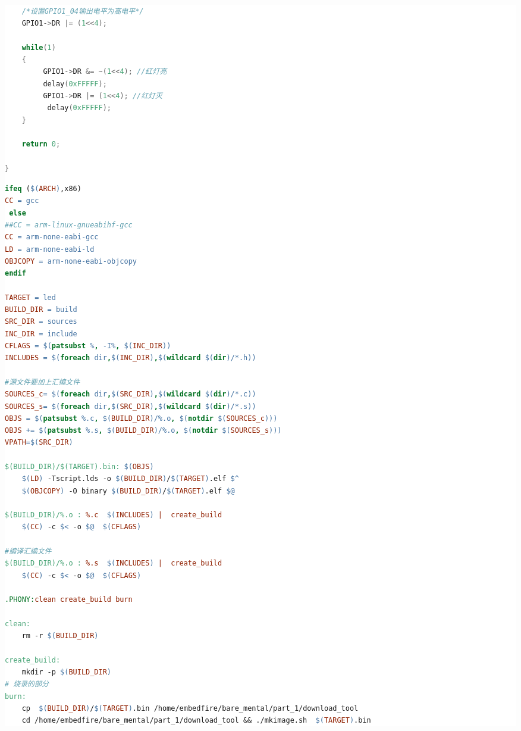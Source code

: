 ```c
    /*设置GPIO1_04输出电平为高电平*/
    GPIO1->DR |= (1<<4);  

    while(1)
    {
         GPIO1->DR &= ~(1<<4); //红灯亮
         delay(0xFFFFF);
         GPIO1->DR |= (1<<4); //红灯灭
          delay(0xFFFFF);
    }

    return 0;

}
```



```makefile
ifeq ($(ARCH),x86)
CC = gcc
 else
##CC = arm-linux-gnueabihf-gcc
CC = arm-none-eabi-gcc
LD = arm-none-eabi-ld
OBJCOPY = arm-none-eabi-objcopy
endif

TARGET = led
BUILD_DIR = build
SRC_DIR = sources
INC_DIR = include
CFLAGS = $(patsubst %, -I%, $(INC_DIR))
INCLUDES = $(foreach dir,$(INC_DIR),$(wildcard $(dir)/*.h))

#源文件要加上汇编文件
SOURCES_c= $(foreach dir,$(SRC_DIR),$(wildcard $(dir)/*.c))
SOURCES_s= $(foreach dir,$(SRC_DIR),$(wildcard $(dir)/*.s))
OBJS = $(patsubst %.c, $(BUILD_DIR)/%.o, $(notdir $(SOURCES_c)))
OBJS += $(patsubst %.s, $(BUILD_DIR)/%.o, $(notdir $(SOURCES_s)))
VPATH=$(SRC_DIR)

$(BUILD_DIR)/$(TARGET).bin: $(OBJS)
	$(LD) -Tscript.lds -o $(BUILD_DIR)/$(TARGET).elf $^
	$(OBJCOPY) -O binary $(BUILD_DIR)/$(TARGET).elf $@

$(BUILD_DIR)/%.o : %.c  $(INCLUDES) |  create_build
	$(CC) -c $< -o $@  $(CFLAGS) 

#编译汇编文件
$(BUILD_DIR)/%.o : %.s  $(INCLUDES) |  create_build
	$(CC) -c $< -o $@  $(CFLAGS) 

.PHONY:clean create_build burn

clean:
	rm -r $(BUILD_DIR)

create_build:
	mkdir -p $(BUILD_DIR)
# 烧录的部分
burn:
	cp  $(BUILD_DIR)/$(TARGET).bin /home/embedfire/bare_mental/part_1/download_tool
	cd /home/embedfire/bare_mental/part_1/download_tool && ./mkimage.sh  $(TARGET).bin
```